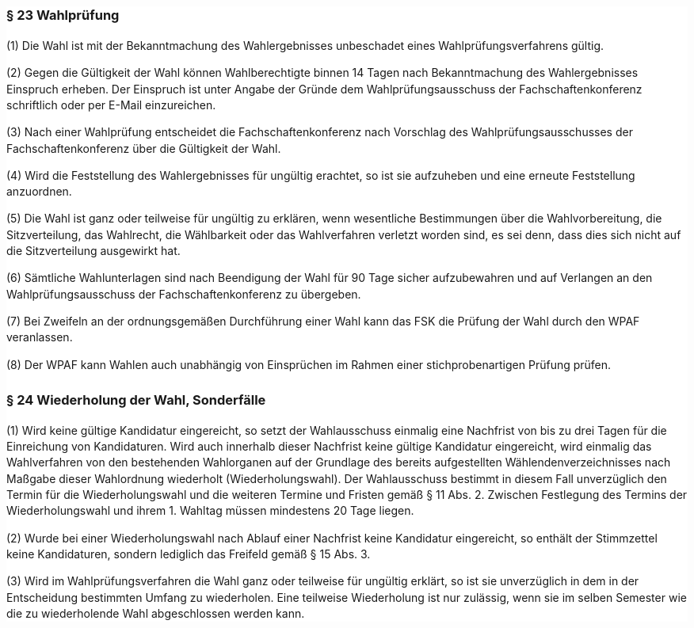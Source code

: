 ### § 23 Wahlprüfung

(1) Die Wahl ist mit der Bekanntmachung des Wahlergebnisses unbeschadet eines
Wahlprüfungsverfahrens gültig.

(2) Gegen die Gültigkeit der Wahl können Wahlberechtigte binnen 14 Tagen nach
Bekanntmachung des Wahlergebnisses Einspruch erheben. Der Einspruch ist unter Angabe der
Gründe dem Wahlprüfungsausschuss der Fachschaftenkonferenz schriftlich oder per E-Mail einzureichen.

(3) Nach einer Wahlprüfung entscheidet die Fachschaftenkonferenz nach Vorschlag des Wahlprüfungsausschusses
der Fachschaftenkonferenz über die Gültigkeit der Wahl.

(4) Wird die Feststellung des Wahlergebnisses für ungültig erachtet, so ist sie aufzuheben und eine
erneute Feststellung anzuordnen.

(5) Die Wahl ist ganz oder teilweise für ungültig zu erklären, wenn wesentliche Bestimmungen
über die Wahlvorbereitung, die Sitzverteilung, das Wahlrecht, die Wählbarkeit oder das
Wahlverfahren verletzt worden sind, es sei denn, dass dies sich nicht auf die Sitzverteilung
ausgewirkt hat.

(6) Sämtliche Wahlunterlagen sind nach Beendigung der Wahl für 90 Tage sicher
aufzubewahren und auf Verlangen an den Wahlprüfungsausschuss der Fachschaftenkonferenz zu
übergeben.

(7) Bei Zweifeln an der ordnungsgemäßen Durchführung einer Wahl kann das FSK die Prüfung der Wahl durch den WPAF veranlassen.

(8) Der WPAF kann Wahlen auch unabhängig von Einsprüchen im Rahmen einer stichprobenartigen Prüfung prüfen.


### § 24 Wiederholung der Wahl, Sonderfälle

(1) Wird keine gültige Kandidatur eingereicht, so setzt der Wahlausschuss einmalig eine Nachfrist von
bis zu drei Tagen für die Einreichung von Kandidaturen. Wird auch innerhalb dieser Nachfrist keine gültige
Kandidatur eingereicht, wird einmalig das Wahlverfahren von den bestehenden Wahlorganen auf der Grundlage
des bereits aufgestellten Wählendenverzeichnisses nach Maßgabe dieser Wahlordnung wiederholt (Wiederholungswahl).
Der Wahlausschuss bestimmt in diesem Fall unverzüglich den Termin für die Wiederholungswahl und die weiteren Termine und Fristen gemäß § 11 Abs. 2.
Zwischen Festlegung des Termins der Wiederholungswahl und ihrem 1. Wahltag müssen mindestens 20 Tage liegen.

(2) Wurde bei einer Wiederholungswahl nach Ablauf einer Nachfrist keine Kandidatur eingereicht, so enthält der Stimmzettel keine Kandidaturen, sondern lediglich das Freifeld gemäß § 15 Abs. 3.

(3) Wird im Wahlprüfungsverfahren die Wahl ganz oder teilweise für ungültig erklärt, so ist sie
unverzüglich in dem in der Entscheidung bestimmten Umfang zu wiederholen. Eine teilweise Wiederholung
ist nur zulässig, wenn sie im selben Semester wie die zu wiederholende Wahl abgeschlossen werden kann.
